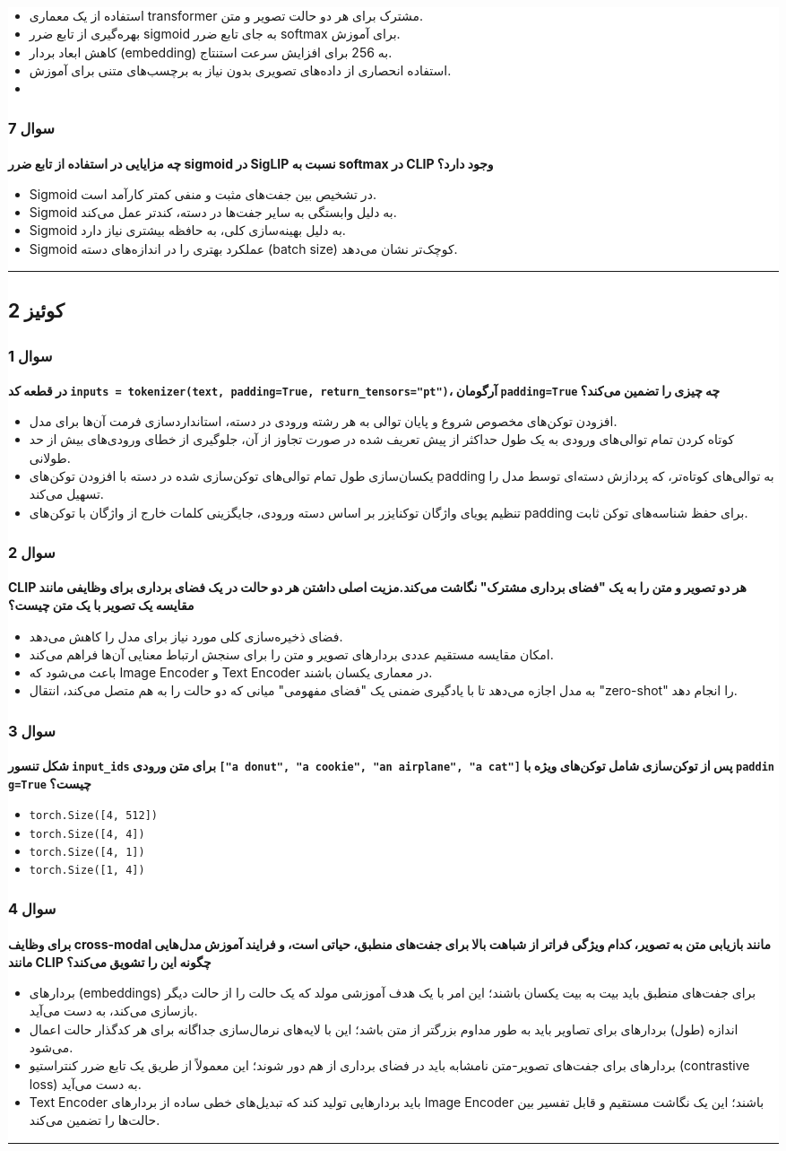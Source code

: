 * استفاده از یک معماری transformer مشترک برای هر دو حالت تصویر و متن.
* بهره‌گیری از تابع ضرر sigmoid به جای تابع ضرر softmax برای آموزش.
* کاهش ابعاد بردار (embedding) به 256 برای افزایش سرعت استنتاج.
* استفاده انحصاری از داده‌های تصویری بدون نیاز به برچسب‌های متنی برای آموزش.
* 
### سوال 7
**چه مزایایی در استفاده از تابع ضرر sigmoid در SigLIP نسبت به softmax در CLIP وجود دارد؟**

* Sigmoid در تشخیص بین جفت‌های مثبت و منفی کمتر کارآمد است.
* Sigmoid به دلیل وابستگی به سایر جفت‌ها در دسته، کندتر عمل می‌کند.
* Sigmoid به دلیل بهینه‌سازی کلی، به حافظه بیشتری نیاز دارد.
* Sigmoid عملکرد بهتری را در اندازه‌های دسته (batch size) کوچک‌تر نشان می‌دهد.

---

## کوئیز 2
### سوال 1
**در قطعه کد `inputs = tokenizer(text, padding=True, return_tensors="pt")`، آرگومان `padding=True` چه چیزی را تضمین می‌کند؟**
* افزودن توکن‌های مخصوص شروع و پایان توالی به هر رشته ورودی در دسته، استانداردسازی فرمت آن‌ها برای مدل.
* کوتاه کردن تمام توالی‌های ورودی به یک طول حداکثر از پیش تعریف شده در صورت تجاوز از آن، جلوگیری از خطای ورودی‌های بیش از حد طولانی.
* یکسان‌سازی طول تمام توالی‌های توکن‌سازی شده در دسته با افزودن توکن‌های padding به توالی‌های کوتاه‌تر، که پردازش دسته‌ای توسط مدل را تسهیل می‌کند.
* تنظیم پویای واژگان توکنایزر بر اساس دسته ورودی، جایگزینی کلمات خارج از واژگان با توکن‌های padding برای حفظ شناسه‌های توکن ثابت.

### سوال 2
**CLIP هر دو تصویر و متن را به یک "فضای برداری مشترک" نگاشت می‌کند.مزیت اصلی داشتن هر دو حالت در یک فضای برداری برای وظایفی مانند مقایسه یک تصویر با یک متن چیست؟** 
* فضای ذخیره‌سازی کلی مورد نیاز برای مدل را کاهش می‌دهد.
* امکان مقایسه مستقیم عددی بردارهای تصویر و متن را برای سنجش ارتباط معنایی آن‌ها فراهم می‌کند.
* باعث می‌شود که Image Encoder و Text Encoder در معماری یکسان باشند.
* به مدل اجازه می‌دهد تا با یادگیری ضمنی یک "فضای مفهومی" میانی که دو حالت را به هم متصل می‌کند، انتقال "zero-shot" را انجام دهد.

### سوال 3
**شکل تنسور `input_ids` برای متن ورودی `["a donut", "a cookie", "an airplane", "a cat"]` پس از توکن‌سازی شامل توکن‌های ویژه با `padding=True` چیست؟** 
* `torch.Size([4, 512])`
* `torch.Size([4, 4])`
* `torch.Size([4, 1])`
* `torch.Size([1, 4])`


### سوال 4
**برای وظایف cross-modal مانند بازیابی متن به تصویر، کدام ویژگی فراتر از شباهت بالا برای جفت‌های منطبق، حیاتی است، و فرایند آموزش مدل‌هایی مانند CLIP چگونه این را تشویق می‌کند؟** 
* بردارهای (embeddings) برای جفت‌های منطبق باید بیت به بیت یکسان باشند؛ این امر با یک هدف آموزشی مولد که یک حالت را از حالت دیگر بازسازی می‌کند، به دست می‌آید.
* اندازه (طول) بردارهای برای تصاویر باید به طور مداوم بزرگتر از متن باشد؛ این با لایه‌های نرمال‌سازی جداگانه برای هر کدگذار حالت اعمال می‌شود.
* بردارهای برای جفت‌های تصویر-متن نامشابه باید در فضای برداری از هم دور شوند؛ این معمولاً از طریق یک تابع ضرر کنتراستیو (contrastive loss) به دست می‌آید.
* Text Encoder باید بردارهایی تولید کند که تبدیل‌های خطی ساده از بردارهای Image Encoder باشند؛ این یک نگاشت مستقیم و قابل تفسیر بین حالت‌ها را تضمین می‌کند.

---